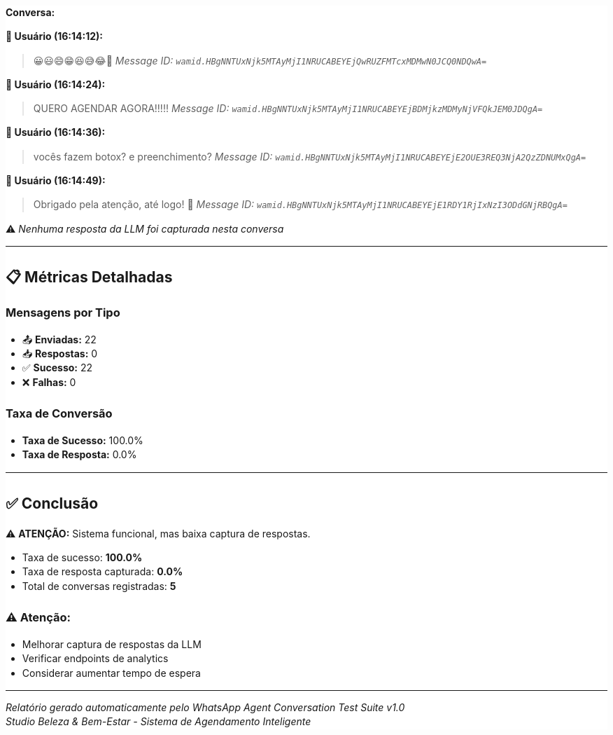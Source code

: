 **Conversa:**


**👤 Usuário (16:14:12):**
> 😀😃😄😁😆😅😂🤣
> *Message ID: `wamid.HBgNNTUxNjk5MTAyMjI1NRUCABEYEjQwRUZFMTcxMDMwN0JCQ0NDQwA=`*

**👤 Usuário (16:14:24):**
> QUERO AGENDAR AGORA!!!!!
> *Message ID: `wamid.HBgNNTUxNjk5MTAyMjI1NRUCABEYEjBDMjkzMDMyNjVFQkJEM0JDQgA=`*

**👤 Usuário (16:14:36):**
> vocês fazem botox? e preenchimento?
> *Message ID: `wamid.HBgNNTUxNjk5MTAyMjI1NRUCABEYEjE2OUE3REQ3NjA2QzZDNUMxQgA=`*

**👤 Usuário (16:14:49):**
> Obrigado pela atenção, até logo! 👋
> *Message ID: `wamid.HBgNNTUxNjk5MTAyMjI1NRUCABEYEjE1RDY1RjIxNzI3ODdGNjRBQgA=`*

⚠️ *Nenhuma resposta da LLM foi capturada nesta conversa*


---

## 📋 Métricas Detalhadas

### Mensagens por Tipo
- 📤 **Enviadas:** 22
- 📥 **Respostas:** 0
- ✅ **Sucesso:** 22
- ❌ **Falhas:** 0

### Taxa de Conversão
- **Taxa de Sucesso:** 100.0%
- **Taxa de Resposta:** 0.0%

---

## ✅ Conclusão

⚠️ **ATENÇÃO:** Sistema funcional, mas baixa captura de respostas.

- Taxa de sucesso: **100.0%**
- Taxa de resposta capturada: **0.0%**
- Total de conversas registradas: **5**

### ⚠️ Atenção:
- Melhorar captura de respostas da LLM
- Verificar endpoints de analytics
- Considerar aumentar tempo de espera

---

*Relatório gerado automaticamente pelo WhatsApp Agent Conversation Test Suite v1.0*  
*Studio Beleza & Bem-Estar - Sistema de Agendamento Inteligente*
